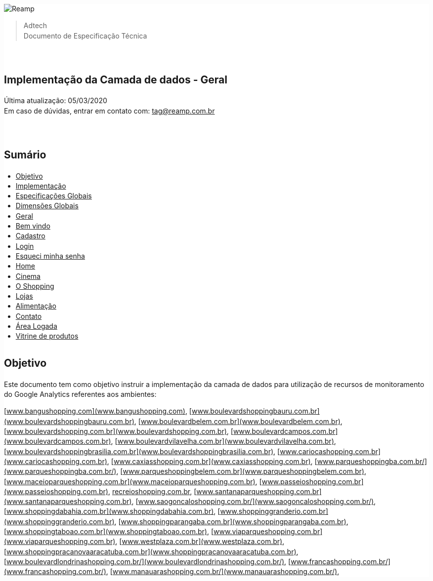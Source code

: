 ![Reamp](https://github.com/adtechReamp/client/blob/main/logo.png?raw=true)

> Adtech<br />
> Documento de Especificação Técnica

<br />

## Implementação da Camada de dados - Geral
Última atualização: 05/03/2020 <br />
Em caso de dúvidas, entrar em contato com: [tag@reamp.com.br](tag@reamp.com.br)

<br />

## Sumário

- [Objetivo](#objetivo)
- [Implementação](#implementa%c3%a7%c3%a3o)
- [Especificações Globais](#especifica%c3%a7%c3%b5es-globais)
- [Dimensões Globais](#dimens&otilde;es-globais)
- [Geral](#geral)
- [Bem vindo](#bem-vindo)
- [Cadastro](#cadastro)
- [Login](#login)
- [Esqueci minha senha](#esqueci-minha-senha)
- [Home](#home)
- [Cinema](#cinema)
- [O Shopping](#o-shopping)
- [Lojas](#lojas)
- [Alimentação](#alimenta&ccedil;&atilde;o)
- [Contato](#contato)
- [Área Logada](#&aacute;rea-logada)
- [Vitrine de produtos](#vitrine-de-produtos)

## Objetivo
Este documento tem como objetivo instruir a implementação da camada de dados para utilização de recursos de monitoramento do Google Analytics referentes aos ambientes:

[www.bangushopping.com](www.bangushopping.com),
[www.boulevardshoppingbauru.com.br](www.boulevardshoppingbauru.com.br),
[www.boulevardbelem.com.br](www.boulevardbelem.com.br),
[www.boulevardshopping.com.br](www.boulevardshopping.com.br),
[www.boulevardcampos.com.br](www.boulevardcampos.com.br),
[www.boulevardvilavelha.com.br](www.boulevardvilavelha.com.br),
[www.boulevardshoppingbrasilia.com.br](www.boulevardshoppingbrasilia.com.br),
[www.cariocashopping.com.br](www.cariocashopping.com.br),
[www.caxiasshopping.com.br](www.caxiasshopping.com.br),
[www.parqueshoppingba.com.br/](www.parqueshoppingba.com.br/),
[www.parqueshoppingbelem.com.br](www.parqueshoppingbelem.com.br),
[www.maceioparqueshopping.com.br](www.maceioparqueshopping.com.br),
[www.passeioshopping.com.br](www.passeioshopping.com.br),
[recreioshopping.com.br](recreioshopping.com.br),
[www.santanaparqueshopping.com.br](www.santanaparqueshopping.com.br),
[www.saogoncaloshopping.com.br/](www.saogoncaloshopping.com.br/),
[www.shoppingdabahia.com.br](www.shoppingdabahia.com.br),
[www.shoppinggranderio.com.br](www.shoppinggranderio.com.br),
[www.shoppingparangaba.com.br](www.shoppingparangaba.com.br),
[www.shoppingtaboao.com.br](www.shoppingtaboao.com.br),
[www.viaparqueshopping.com.br](www.viaparqueshopping.com.br),
[www.westplaza.com.br](www.westplaza.com.br),
[www.shoppingpracanovaaracatuba.com.br](www.shoppingpracanovaaracatuba.com.br),
[www.boulevardlondrinashopping.com.br/](www.boulevardlondrinashopping.com.br/),
[www.francashopping.com.br/](www.francashopping.com.br/),
[www.manauarashopping.com.br/](www.manauarashopping.com.br/),